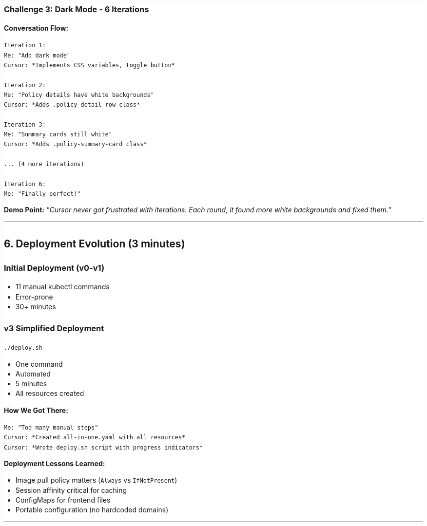 ### Challenge 3: Dark Mode - 6 Iterations

**Conversation Flow:**
```
Iteration 1:
Me: "Add dark mode"
Cursor: *Implements CSS variables, toggle button*

Iteration 2:
Me: "Policy details have white backgrounds"
Cursor: *Adds .policy-detail-row class*

Iteration 3:
Me: "Summary cards still white"
Cursor: *Adds .policy-summary-card class*

... (4 more iterations)

Iteration 6:
Me: "Finally perfect!"
```

**Demo Point:**
*"Cursor never got frustrated with iterations. Each round, it found more white backgrounds and fixed them."*

---

## 6. Deployment Evolution (3 minutes)

### Initial Deployment (v0-v1)
- 11 manual kubectl commands
- Error-prone
- 30+ minutes

### v3 Simplified Deployment
```bash
./deploy.sh
```
- One command
- Automated
- 5 minutes
- All resources created

**How We Got There:**
```
Me: "Too many manual steps"
Cursor: *Created all-in-one.yaml with all resources*
Cursor: *Wrote deploy.sh script with progress indicators*
```

**Deployment Lessons Learned:**
- Image pull policy matters (`Always` vs `IfNotPresent`)
- Session affinity critical for caching
- ConfigMaps for frontend files
- Portable configuration (no hardcoded domains)

---
